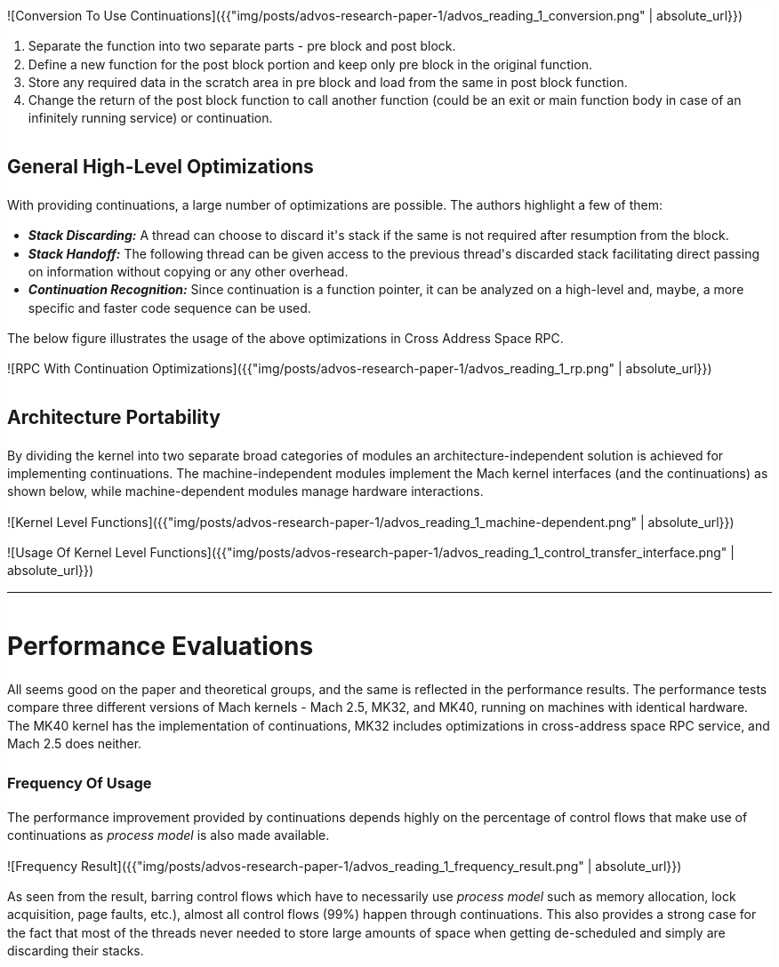 ![Conversion To Use Continuations]({{"img/posts/advos-research-paper-1/advos_reading_1_conversion.png" | absolute_url}})

1. Separate the function into two separate parts - pre block and post block.
2. Define a new function for the post block portion and keep only pre block in the original function.
3. Store any required data in the scratch area in pre block and load from the same in post block function.
4. Change the return of the post block function to call another function (could be an exit or main function body in case of an infinitely running service) or continuation.

##  General High-Level Optimizations
With providing continuations, a large number of optimizations are possible. The authors highlight a few of them:

- ***Stack Discarding:***  A thread can choose to discard it's stack if the same is not required after resumption from the block.
- ***Stack Handoff:***  The following thread can be given access to the previous thread's discarded stack facilitating direct passing on information without copying or any other overhead.
- ***Continuation Recognition:***  Since continuation is a function pointer, it can be analyzed on a high-level and, maybe, a more specific and faster code sequence can be used.

The below figure illustrates the usage of the above optimizations in Cross Address Space RPC.

![RPC With Continuation Optimizations]({{"img/posts/advos-research-paper-1/advos_reading_1_rp.png" | absolute_url}})

## Architecture Portability
By dividing the kernel into two separate broad categories of modules an architecture-independent solution is achieved for implementing continuations. The machine-independent modules implement the Mach kernel interfaces (and the continuations) as shown below, while machine-dependent modules manage hardware interactions.

![Kernel Level Functions]({{"img/posts/advos-research-paper-1/advos_reading_1_machine-dependent.png" | absolute_url}})

![Usage Of Kernel Level Functions]({{"img/posts/advos-research-paper-1/advos_reading_1_control_transfer_interface.png" | absolute_url}})

---
# Performance Evaluations
All seems good on the paper and theoretical groups, and the same is reflected in the performance results. The performance tests compare three different versions of Mach kernels - Mach 2.5, MK32, and MK40, running on machines with identical hardware. The MK40 kernel has the implementation of continuations, MK32 includes optimizations in cross-address space RPC service, and Mach 2.5 does neither.

### Frequency Of Usage
The performance improvement provided by continuations depends highly on the percentage of control flows that make use of continuations as *process model* is also made available.

![Frequency Result]({{"img/posts/advos-research-paper-1/advos_reading_1_frequency_result.png" | absolute_url}})

As seen from the result, barring control flows which have to necessarily use *process model* such as memory allocation, lock acquisition, page faults, etc.), almost all control flows (99%) happen through continuations. This also provides a strong case for the fact that most of the threads never needed to store large amounts of space when getting de-scheduled and simply are discarding their stacks.
